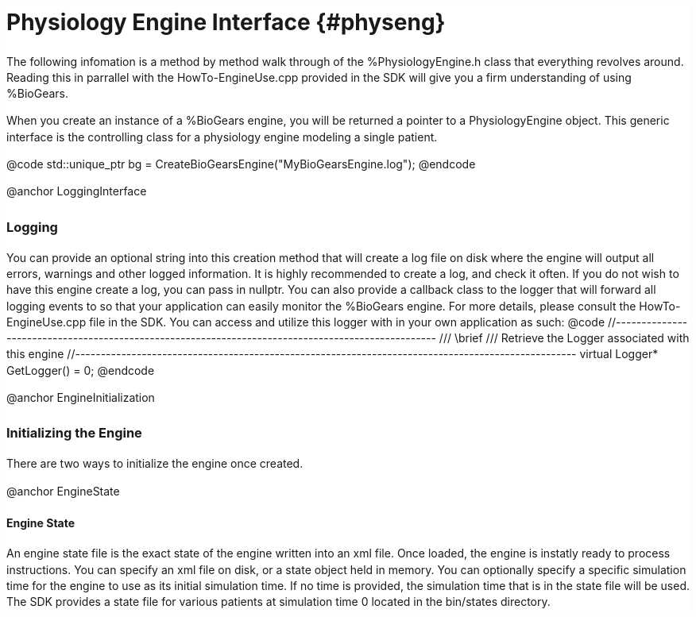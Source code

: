 Physiology Engine Interface {#physeng}
===========================

The following infomation is a method by method walk through of the %PhysiologyEngine.h class that everything revolves around.
Reading this in parrallel with the HowTo-EngineUse.cpp provided in the SDK will give you a firm understanding of using %BioGears.

When you create an instance of a %BioGears engine, you will be returned a pointer to a PhysiologyEngine object.
This generic interface is the controlling class for a physiology engine modeling a single patient.

@code 
  std::unique_ptr<PhysiologyEngine> bg = CreateBioGearsEngine("MyBioGearsEngine.log");
@endcode

@anchor LoggingInterface
### Logging

You can provide an optional string into this creation method that will create a log file on disk where the engine will output all errors, warnings and other logged information.
It is highly recommended to create a log, and check it often. If you do not wish to have this engine create a log, you can pass in nullptr.
You can also provide a callback class to the logger that will forward all logging events to so that your application can easily monitor the %BioGears engine.
For more details, please consult the HowTo-EngineUse.cpp file in the SDK.
You can access and utilize this logger with in your own application as such:
@code
  //--------------------------------------------------------------------------------------------------
	/// \brief
	/// Retrieve the Logger associated with this engine
	//--------------------------------------------------------------------------------------------------
	virtual Logger* GetLogger() = 0;
@endcode

@anchor EngineInitialization
### Initializing the Engine

There are two ways to initialize the engine once created.

@anchor EngineState
#### Engine State

An engine state file is the exact state of the engine written into an xml file. 
Once loaded, the engine is instatly ready to process instructions.
You can specify an xml file on disk, or a state object held in memory.
You can optionally specify a specific simulation time for the engine to use as its initial simulation time.
If no time is provided, the simulation time that is in the state file will be used.
The SDK provides a state file for various patients at simulation time 0 located in the bin/states directory.
